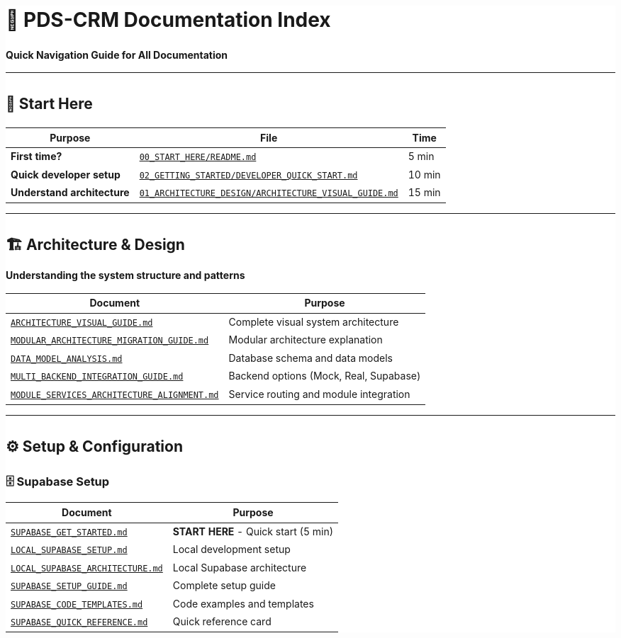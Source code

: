 # 📖 PDS-CRM Documentation Index

**Quick Navigation Guide for All Documentation**

---

## 🚀 Start Here

| Purpose | File | Time |
|---------|------|------|
| **First time?** | [`00_START_HERE/README.md`](./00_START_HERE/README.md) | 5 min |
| **Quick developer setup** | [`02_GETTING_STARTED/DEVELOPER_QUICK_START.md`](./02_GETTING_STARTED/DEVELOPER_QUICK_START.md) | 10 min |
| **Understand architecture** | [`01_ARCHITECTURE_DESIGN/ARCHITECTURE_VISUAL_GUIDE.md`](./01_ARCHITECTURE_DESIGN/ARCHITECTURE_VISUAL_GUIDE.md) | 15 min |

---

## 🏗️ Architecture & Design

**Understanding the system structure and patterns**

| Document | Purpose |
|----------|---------|
| [`ARCHITECTURE_VISUAL_GUIDE.md`](./01_ARCHITECTURE_DESIGN/ARCHITECTURE_VISUAL_GUIDE.md) | Complete visual system architecture |
| [`MODULAR_ARCHITECTURE_MIGRATION_GUIDE.md`](./01_ARCHITECTURE_DESIGN/MODULAR_ARCHITECTURE_MIGRATION_GUIDE.md) | Modular architecture explanation |
| [`DATA_MODEL_ANALYSIS.md`](./01_ARCHITECTURE_DESIGN/DATA_MODEL_ANALYSIS.md) | Database schema and data models |
| [`MULTI_BACKEND_INTEGRATION_GUIDE.md`](./01_ARCHITECTURE_DESIGN/MULTI_BACKEND_INTEGRATION_GUIDE.md) | Backend options (Mock, Real, Supabase) |
| [`MODULE_SERVICES_ARCHITECTURE_ALIGNMENT.md`](./01_ARCHITECTURE_DESIGN/MODULE_SERVICES_ARCHITECTURE_ALIGNMENT.md) | Service routing and module integration |

---

## ⚙️ Setup & Configuration

### 🗄️ Supabase Setup

| Document | Purpose |
|----------|---------|
| [`SUPABASE_GET_STARTED.md`](./05_SETUP_CONFIGURATION/Supabase/SUPABASE_GET_STARTED.md) | **START HERE** - Quick start (5 min) |
| [`LOCAL_SUPABASE_SETUP.md`](./05_SETUP_CONFIGURATION/Supabase/LOCAL_SUPABASE_SETUP.md) | Local development setup |
| [`LOCAL_SUPABASE_ARCHITECTURE.md`](./05_SETUP_CONFIGURATION/Supabase/LOCAL_SUPABASE_ARCHITECTURE.md) | Local Supabase architecture |
| [`SUPABASE_SETUP_GUIDE.md`](./05_SETUP_CONFIGURATION/Supabase/SUPABASE_SETUP_GUIDE.md) | Complete setup guide |
| [`SUPABASE_CODE_TEMPLATES.md`](./05_SETUP_CONFIGURATION/Supabase/SUPABASE_CODE_TEMPLATES.md) | Code examples and templates |
| [`SUPABASE_QUICK_REFERENCE.md`](./05_SETUP_CONFIGURATION/Supabase/SUPABASE_QUICK_REFERENCE.md) | Quick reference card |
